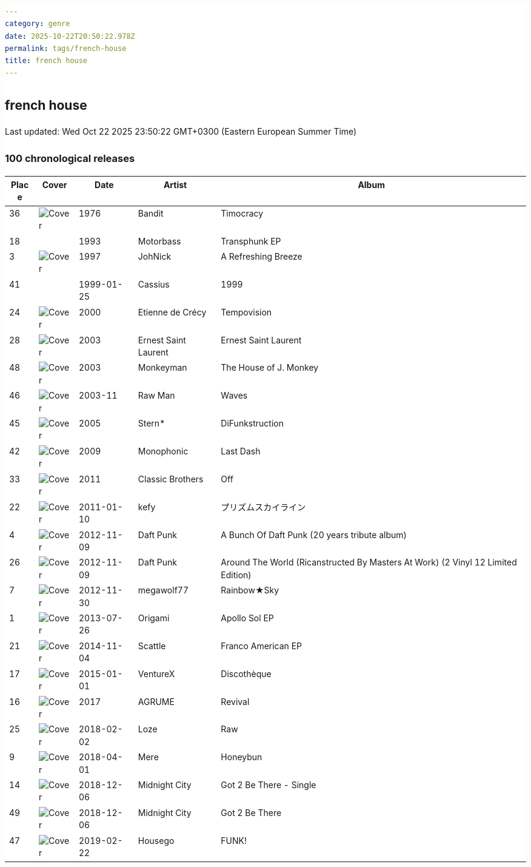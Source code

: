 ```yaml
---
category: genre
date: 2025-10-22T20:50:22.978Z
permalink: tags/french-house
title: french house
---
```


## french house

Last updated: <time datetime="2025-10-22T20:50:22.978Z">Wed Oct 22 2025 23:50:22 GMT+0300 (Eastern European Summer Time)</time>

### 100 chronological releases

| Place | Cover | Date | Artist | Album |
|---|---|---|---|---|
| 36 | ![Cover](https://i.discogs.com/3N-ajjn_adSfwxXYc2-NvVUj9uvkfUjMXtVQiUcyvO0/rs:fit/g:sm/q:40/h:150/w:150/czM6Ly9kaXNjb2dz/LWRhdGFiYXNlLWlt/YWdlcy9SLTE0NzIw/NTYtMTIyMjI0OTM5/Ni5qcGVn.jpeg) | 1976 | Bandit | Timocracy |
| 18 |  | 1993 | Motorbass | Transphunk EP |
| 3 | ![Cover](https://i.discogs.com/pPA3ZMIVC1kp_oC7TJLWkYTdGO4QYfXNkdOprnmh-OQ/rs:fit/g:sm/q:40/h:150/w:150/czM6Ly9kaXNjb2dz/LWRhdGFiYXNlLWlt/YWdlcy9SLTUxNDA1/LTEzNDEwNDEyMDkt/MzA5MC5qcGVn.jpeg) | 1997 | JohNick | A Refreshing Breeze |
| 41 |  | 1999-01-25 | Cassius | 1999 |
| 24 | ![Cover](https://i.discogs.com/HH9UHPpTi8U3GukiwcGecg7Zlm3jDR4XTKddcXwz-0E/rs:fit/g:sm/q:40/h:150/w:150/czM6Ly9kaXNjb2dz/LWRhdGFiYXNlLWlt/YWdlcy9SLTM0NzY4/LTE0NzY3MDY0NjYt/NjQ0MS5qcGVn.jpeg) | 2000 | Etienne de Crécy | Tempovision |
| 28 | ![Cover](https://i.discogs.com/8vdO7qGldzEPUzlvXslvoXxg4E5XPVz4WDRJ37NZR-Y/rs:fit/g:sm/q:40/h:150/w:150/czM6Ly9kaXNjb2dz/LWRhdGFiYXNlLWlt/YWdlcy9SLTQwMzE2/OC0xMjIyNjExNTg4/LmpwZWc.jpeg) | 2003 | Ernest Saint Laurent | Ernest Saint Laurent |
| 48 | ![Cover](https://i.discogs.com/G0qyon-P7g5LdHd9DfzSST0ANpPCM2fxcAFxBbCJCdY/rs:fit/g:sm/q:40/h:150/w:150/czM6Ly9kaXNjb2dz/LWRhdGFiYXNlLWlt/YWdlcy9SLTI0Mzg2/MzU3LTE2NjIwODk1/MDgtNzkyNi5qcGVn.jpeg) | 2003 | Monkeyman | The House of J. Monkey |
| 46 | ![Cover](https://i.discogs.com/s2-T2fbXxPvsqD2Pbr5aokJc54ll-20rR5s0QgutyPA/rs:fit/g:sm/q:40/h:150/w:150/czM6Ly9kaXNjb2dz/LWRhdGFiYXNlLWlt/YWdlcy9SLTIwNTcy/Ny0xMTQxNzQ3MTUw/LmpwZWc.jpeg) | 2003-11 | Raw Man | Waves |
| 45 | ![Cover](https://i.discogs.com/2oJExEK43qjMhy5OrnyfHq8EVvU1rZF4xgWiPz5prO0/rs:fit/g:sm/q:40/h:150/w:150/czM6Ly9kaXNjb2dz/LWRhdGFiYXNlLWlt/YWdlcy9SLTM1Mzc2/OTItMTMzNDM3MzUw/MS5qcGVn.jpeg) | 2005 | Stern* | DiFunkstruction |
| 42 | ![Cover](https://i.discogs.com/SP68keiT0GsLJ0BZ9VaFC0XOhXFPZLtR1bIYxPgF3pI/rs:fit/g:sm/q:40/h:150/w:150/czM6Ly9kaXNjb2dz/LWRhdGFiYXNlLWlt/YWdlcy9SLTE4NTc4/MDk4LTE2MjAwNzI3/MjAtMzM1OC5qcGVn.jpeg) | 2009 | Monophonic | Last Dash |
| 33 | ![Cover](https://i.discogs.com/UDSg15GyhllSbJDRt1WWrW37LbMzxo8R2fLOOIg3Rxs/rs:fit/g:sm/q:40/h:150/w:150/czM6Ly9kaXNjb2dz/LWRhdGFiYXNlLWlt/YWdlcy9SLTYwMDc3/MTUtMTQwODY2NDA5/OC05MTA2LmpwZWc.jpeg) | 2011 | Classic Brothers | Off |
| 22 | ![Cover](https://i.discogs.com/938AgQCqlLnxBr9MqjKiE9Fq478v2v8eoy94To6ZaY0/rs:fit/g:sm/q:40/h:150/w:150/czM6Ly9kaXNjb2dz/LWRhdGFiYXNlLWlt/YWdlcy9SLTM2NzQ0/ODEtMTMzOTg2MjEx/Ny00MzQ0LmpwZWc.jpeg) | 2011-01-10 | kefy | プリズムスカイライン |
| 4 | ![Cover](https://i.discogs.com/5FqTVxoTHQn-_m4oVjGb8uy3Kou--FFuFfObrpTrL9g/rs:fit/g:sm/q:40/h:150/w:150/czM6Ly9kaXNjb2dz/LWRhdGFiYXNlLWlt/YWdlcy9SLTEyNTYy/MjMtMTIwNDE4NzMy/Mi5naWY.jpeg) | 2012-11-09 | Daft Punk | A Bunch Of Daft Punk (20 years tribute album) |
| 26 | ![Cover](https://i.discogs.com/8bf7ySAtREVR0Yr-DLnvkr1ZOaH8aqiSXxqfJTBpjV4/rs:fit/g:sm/q:40/h:150/w:150/czM6Ly9kaXNjb2dz/LWRhdGFiYXNlLWlt/YWdlcy9SLTE4MjY5/MC0xMzIzMTc2Njg5/LmpwZWc.jpeg) | 2012-11-09 | Daft Punk | Around The World (Ricanstructed By Masters At Work) (2 Vinyl 12 Limited Edition) |
| 7 | ![Cover](https://i.discogs.com/3gyGEsSFO7QOejTqpEgI1fHgl3qaR9nfzlIYinzaajA/rs:fit/g:sm/q:40/h:150/w:150/czM6Ly9kaXNjb2dz/LWRhdGFiYXNlLWlt/YWdlcy9SLTE4ODk0/NzU3LTE2MjIwNTM2/OTEtNzIzNS5wbmc.jpeg) | 2012-11-30 | megawolf77 | Rainbow★Sky |
| 1 | ![Cover](https://i.discogs.com/Y9lm95JNwpHM1kOy4Q9FiBIJIq77nU1-5Gio38TseBg/rs:fit/g:sm/q:40/h:150/w:150/czM6Ly9kaXNjb2dz/LWRhdGFiYXNlLWlt/YWdlcy9SLTc5NDU5/ODktMTQ1MjE5MTcz/NC00MjQ3LmpwZWc.jpeg) | 2013-07-26 | Origami | Apollo Sol EP |
| 21 | ![Cover](https://i.discogs.com/kjeEJGUm42PaiAWrpZCmvhX8M7Gg_tHnrl06Y_Tu6t4/rs:fit/g:sm/q:40/h:150/w:150/czM6Ly9kaXNjb2dz/LWRhdGFiYXNlLWlt/YWdlcy9SLTgxNzA0/NzAtMTQ1NjQ2Njk0/Ni05MDY0LmpwZWc.jpeg) | 2014-11-04 | Scattle | Franco American EP |
| 17 | ![Cover](https://i.discogs.com/afztd8ZuDU5Lo9QCIEkVg_JHPyWZcr5IYrI84eqTHzM/rs:fit/g:sm/q:40/h:150/w:150/czM6Ly9kaXNjb2dz/LWRhdGFiYXNlLWlt/YWdlcy9SLTE2MjU1/OTg4LTE2MDYwNzIx/NjYtNzY5Mi5wbmc.jpeg) | 2015-01-01 | VentureX | Discothèque |
| 16 | ![Cover](https://i.discogs.com/3XfxpP1PGA2DRrG-aHj--ehD2lDrtdr-metDZfhZgLg/rs:fit/g:sm/q:40/h:150/w:150/czM6Ly9kaXNjb2dz/LWRhdGFiYXNlLWlt/YWdlcy9SLTIyMDYz/NTkxLTE2NDQyNDY1/OTYtOTU5OS5qcGVn.jpeg) | 2017 | AGRUME | Revival |
| 25 | ![Cover](https://i.discogs.com/6YFz6GWd2HMMpT5ZA5gbrepBjEFz73wnrHxUumICA48/rs:fit/g:sm/q:40/h:150/w:150/czM6Ly9kaXNjb2dz/LWRhdGFiYXNlLWlt/YWdlcy9SLTExNTE1/NzY2LTE1MTc3MTE5/NjMtNDcwMi5qcGVn.jpeg) | 2018-02-02 | Loze | Raw |
| 9 | ![Cover](https://i.discogs.com/jC6HOgbCvLmuy70T2Kv4ZrKDsfmervw7Nhj-enddxd4/rs:fit/g:sm/q:40/h:150/w:150/czM6Ly9kaXNjb2dz/LWRhdGFiYXNlLWlt/YWdlcy9SLTExNTM2/ODY4LTE1MTgwOTkw/MjktMjI0Ni5qcGVn.jpeg) | 2018-04-01 | Mere | Honeybun |
| 14 | ![Cover](https://i.discogs.com/II35T8bwu749soyhI_hq-1QqAtQ4S7dvEpeP_vTYbM4/rs:fit/g:sm/q:40/h:150/w:150/czM6Ly9kaXNjb2dz/LWRhdGFiYXNlLWlt/YWdlcy9SLTEyOTAw/MTg4LTE1NDQxMzAw/ODEtNjI3Mi5qcGVn.jpeg) | 2018-12-06 | Midnight City | Got 2 Be There - Single |
| 49 | ![Cover](https://i.discogs.com/II35T8bwu749soyhI_hq-1QqAtQ4S7dvEpeP_vTYbM4/rs:fit/g:sm/q:40/h:150/w:150/czM6Ly9kaXNjb2dz/LWRhdGFiYXNlLWlt/YWdlcy9SLTEyOTAw/MTg4LTE1NDQxMzAw/ODEtNjI3Mi5qcGVn.jpeg) | 2018-12-06 | Midnight City | Got 2 Be There |
| 47 | ![Cover](https://i.discogs.com/1DTcjuOA8Jr3cGCd8Mz1ri2iuw-jd5upebiUPB9q4sk/rs:fit/g:sm/q:40/h:150/w:150/czM6Ly9kaXNjb2dz/LWRhdGFiYXNlLWlt/YWdlcy9SLTExNzI4/ODUyLTE1MjEzODMx/NDUtNDQzMi5qcGVn.jpeg) | 2019-02-22 | Housego | FUNK! |